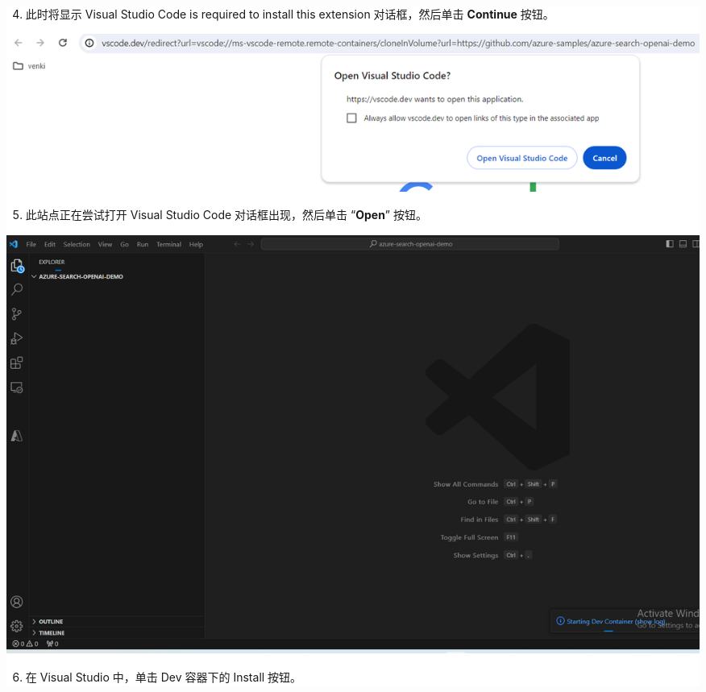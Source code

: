 4.  此时将显示 Visual Studio Code is required to install this extension
    对话框，然后单击 **Continue** 按钮。

![](./media/image38.png)

5.  此站点正在尝试打开 Visual Studio Code 对话框出现，然后单击
    “**Open**” 按钮。

![](./media/image39.png)

6.  在 Visual Studio 中，单击 Dev 容器下的 Install 按钮。
